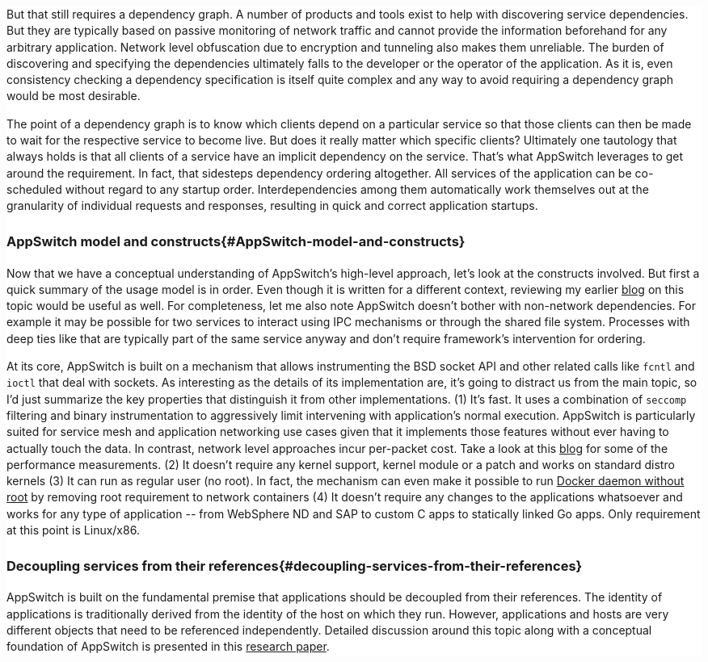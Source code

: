 But that still requires a dependency graph.  A number of products and tools exist to help with discovering service dependencies.  But they are typically based on passive monitoring of network traffic and cannot provide the information beforehand for any arbitrary application.  Network level obfuscation due to encryption and tunneling also makes them unreliable.  The burden of discovering and specifying the dependencies ultimately falls to the developer or the operator of the application.  As it is, even consistency checking a dependency specification is itself quite complex and any way to avoid requiring a dependency graph would be most desirable.

The point of a dependency graph is to know which clients depend on a particular service so that those clients can then be made to wait for the respective service to become live.  But does it really matter which specific clients?  Ultimately one tautology that always holds is that all clients of a service have an implicit dependency on the service.  That’s what AppSwitch leverages to get around the requirement.  In fact, that sidesteps dependency ordering altogether.  All services of the application can be co-scheduled without regard to any startup order.  Interdependencies among them automatically work themselves out at the granularity of individual requests and responses, resulting in quick and correct application startups.

### AppSwitch model and constructs{#AppSwitch-model-and-constructs}

Now that we have a conceptual understanding of AppSwitch’s high-level approach, let’s look at the constructs involved.  But first a quick summary of the usage model is in order.  Even though it is written for a different context, reviewing my earlier [blog](/blog/2018/delayering-istio/) on this topic would be useful as well.  For completeness, let me also note AppSwitch doesn’t bother with non-network dependencies.  For example it may be possible for two services to interact using IPC mechanisms or through the shared file system.  Processes with deep ties like that are typically part of the same service anyway and don’t require framework’s intervention for ordering.

At its core, AppSwitch is built on a mechanism that allows instrumenting the BSD socket API and other related calls like `fcntl` and `ioctl` that deal with sockets.  As interesting as the details of its implementation are, it’s going to distract us from the main topic, so I’d just summarize the key properties that distinguish it from other implementations.  (1) It’s fast.  It uses a combination of `seccomp` filtering and binary instrumentation to aggressively limit intervening with application’s normal execution.  AppSwitch is particularly suited for service mesh and application networking use cases given that it implements those features without ever having to actually touch the data.  In contrast, network level approaches incur per-packet cost.  Take a look at this [blog](/blog/2018/delayering-istio/) for some of the performance measurements.  (2) It doesn’t require any kernel support, kernel module or a patch and works on standard distro kernels (3) It can run as regular user (no root).  In fact, the mechanism can even make it possible to run [Docker daemon without root](https://linuxpiter.com/en/materials/2478) by removing root requirement to network containers (4) It doesn’t require any changes to the applications whatsoever and works for any type of application -- from WebSphere ND and SAP to custom C apps to statically linked Go apps.  Only requirement at this point is Linux/x86.

### Decoupling services from their references{#decoupling-services-from-their-references}

AppSwitch is built on the fundamental premise that applications should be decoupled from their references.  The identity of applications is traditionally derived from the identity of the host on which they run. However, applications and hosts are very different objects that need to be referenced independently.  Detailed discussion around this topic along with a conceptual foundation of AppSwitch is presented in this [research paper](https://arxiv.org/abs/1711.02294).
